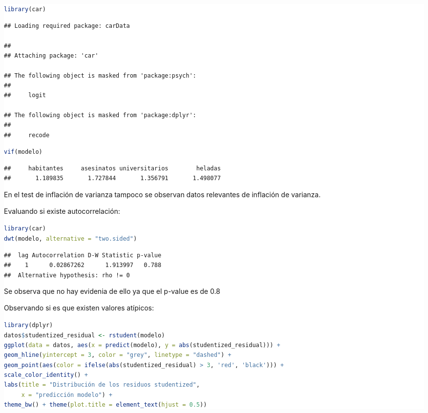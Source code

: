``` r
library(car)
```

    ## Loading required package: carData

    ## 
    ## Attaching package: 'car'

    ## The following object is masked from 'package:psych':
    ## 
    ##     logit

    ## The following object is masked from 'package:dplyr':
    ## 
    ##     recode

``` r
vif(modelo)
```

    ##     habitantes     asesinatos universitarios        heladas 
    ##       1.189835       1.727844       1.356791       1.498077

En el test de inflación de varianza tampoco se observan datos relevantes
de inflación de varianza.

Evaluando si existe autocorrelación:

``` r
library(car)
dwt(modelo, alternative = "two.sided")
```

    ##  lag Autocorrelation D-W Statistic p-value
    ##    1      0.02867262      1.913997   0.788
    ##  Alternative hypothesis: rho != 0

Se observa que no hay evidenia de ello ya que el p-value es de 0.8

Observando si es que existen valores atípicos:

``` r
library(dplyr)
datos$studentized_residual <- rstudent(modelo)
ggplot(data = datos, aes(x = predict(modelo), y = abs(studentized_residual))) +
geom_hline(yintercept = 3, color = "grey", linetype = "dashed") +
geom_point(aes(color = ifelse(abs(studentized_residual) > 3, 'red', 'black'))) +
scale_color_identity() +
labs(title = "Distribución de los residuos studentized",
     x = "predicción modelo") + 
theme_bw() + theme(plot.title = element_text(hjust = 0.5))
```
